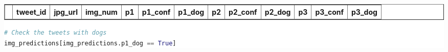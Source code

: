 


<div>
<style scoped>
    .dataframe tbody tr th:only-of-type {
        vertical-align: middle;
    }

    .dataframe tbody tr th {
        vertical-align: top;
    }

    .dataframe thead th {
        text-align: right;
    }
</style>
<table border="1" class="dataframe">
  <thead>
    <tr style="text-align: right;">
      <th></th>
      <th>tweet_id</th>
      <th>jpg_url</th>
      <th>img_num</th>
      <th>p1</th>
      <th>p1_conf</th>
      <th>p1_dog</th>
      <th>p2</th>
      <th>p2_conf</th>
      <th>p2_dog</th>
      <th>p3</th>
      <th>p3_conf</th>
      <th>p3_dog</th>
    </tr>
  </thead>
  <tbody>
  </tbody>
</table>
</div>




```python
# Check the tweets with dogs
img_predictions[img_predictions.p1_dog == True]
```




<div>
<style scoped>
    .dataframe tbody tr th:only-of-type {
        vertical-align: middle;
    }

    .dataframe tbody tr th {
        vertical-align: top;
    }
